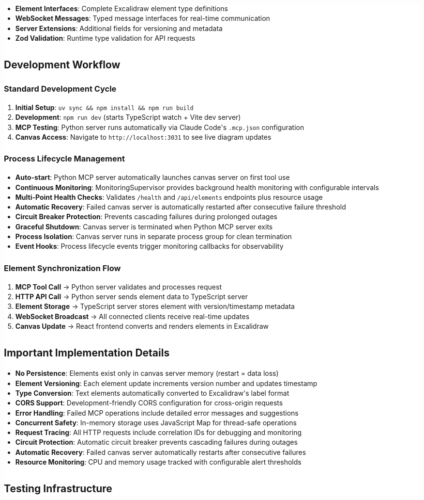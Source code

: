 - **Element Interfaces**: Complete Excalidraw element type definitions
- **WebSocket Messages**: Typed message interfaces for real-time communication
- **Server Extensions**: Additional fields for versioning and metadata
- **Zod Validation**: Runtime type validation for API requests

## Development Workflow

### Standard Development Cycle

1. **Initial Setup**: `uv sync && npm install && npm run build`
1. **Development**: `npm run dev` (starts TypeScript watch + Vite dev server)
1. **MCP Testing**: Python server runs automatically via Claude Code's `.mcp.json` configuration
1. **Canvas Access**: Navigate to `http://localhost:3031` to see live diagram updates

### Process Lifecycle Management

- **Auto-start**: Python MCP server automatically launches canvas server on first tool use
- **Continuous Monitoring**: MonitoringSupervisor provides background health monitoring with configurable intervals
- **Multi-Point Health Checks**: Validates `/health` and `/api/elements` endpoints plus resource usage
- **Automatic Recovery**: Failed canvas server is automatically restarted after consecutive failure threshold
- **Circuit Breaker Protection**: Prevents cascading failures during prolonged outages
- **Graceful Shutdown**: Canvas server is terminated when Python MCP server exits
- **Process Isolation**: Canvas server runs in separate process group for clean termination
- **Event Hooks**: Process lifecycle events trigger monitoring callbacks for observability

### Element Synchronization Flow

1. **MCP Tool Call** → Python server validates and processes request
1. **HTTP API Call** → Python server sends element data to TypeScript server
1. **Element Storage** → TypeScript server stores element with version/timestamp metadata
1. **WebSocket Broadcast** → All connected clients receive real-time updates
1. **Canvas Update** → React frontend converts and renders elements in Excalidraw

## Important Implementation Details

- **No Persistence**: Elements exist only in canvas server memory (restart = data loss)
- **Element Versioning**: Each element update increments version number and updates timestamp
- **Type Conversion**: Text elements automatically converted to Excalidraw's label format
- **CORS Support**: Development-friendly CORS configuration for cross-origin requests
- **Error Handling**: Failed MCP operations include detailed error messages and suggestions
- **Concurrent Safety**: In-memory storage uses JavaScript Map for thread-safe operations
- **Request Tracing**: All HTTP requests include correlation IDs for debugging and monitoring
- **Circuit Protection**: Automatic circuit breaker prevents cascading failures during outages
- **Automatic Recovery**: Failed canvas server automatically restarts after consecutive failures
- **Resource Monitoring**: CPU and memory usage tracked with configurable alert thresholds

## Testing Infrastructure

